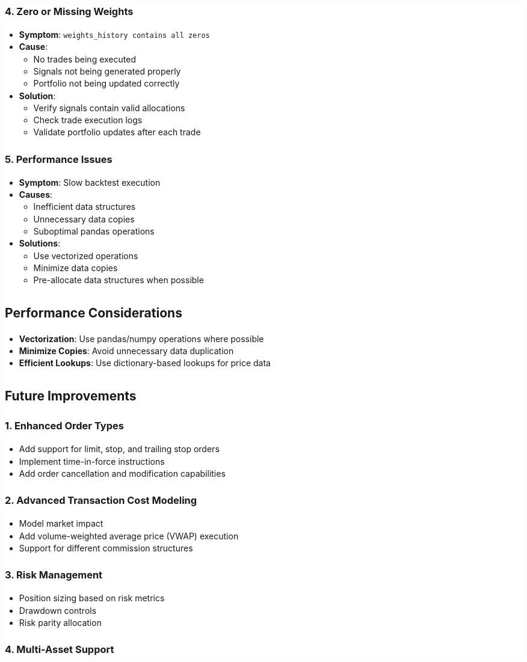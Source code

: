 ### 4. Zero or Missing Weights

- **Symptom**: `weights_history contains all zeros`
- **Cause**:
  - No trades being executed
  - Signals not being generated properly
  - Portfolio not being updated correctly
- **Solution**:
  - Verify signals contain valid allocations
  - Check trade execution logs
  - Validate portfolio updates after each trade

### 5. Performance Issues

- **Symptom**: Slow backtest execution
- **Causes**:
  - Inefficient data structures
  - Unnecessary data copies
  - Suboptimal pandas operations
- **Solutions**:
  - Use vectorized operations
  - Minimize data copies
  - Pre-allocate data structures when possible

## Performance Considerations
- **Vectorization**: Use pandas/numpy operations where possible
- **Minimize Copies**: Avoid unnecessary data duplication
- **Efficient Lookups**: Use dictionary-based lookups for price data

## Future Improvements

### 1. Enhanced Order Types

- Add support for limit, stop, and trailing stop orders
- Implement time-in-force instructions
- Add order cancellation and modification capabilities

### 2. Advanced Transaction Cost Modeling

- Model market impact
- Add volume-weighted average price (VWAP) execution
- Support for different commission structures

### 3. Risk Management

- Position sizing based on risk metrics
- Drawdown controls
- Risk parity allocation

### 4. Multi-Asset Support
